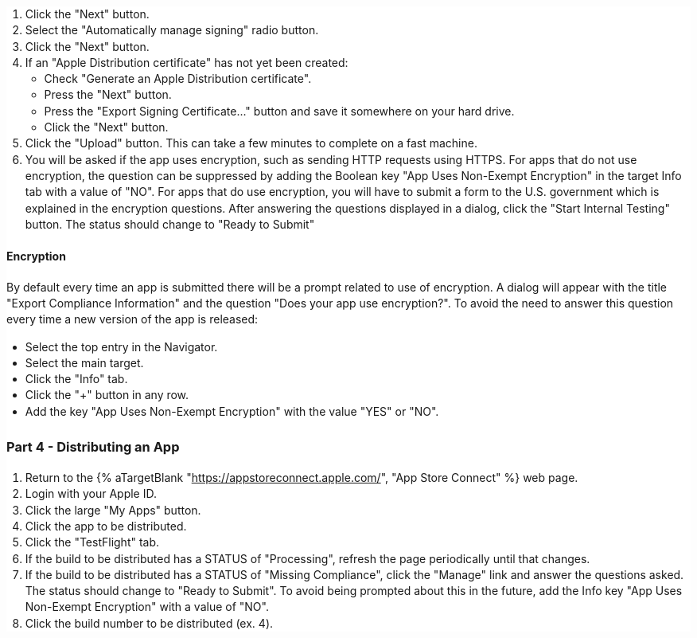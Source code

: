 1. Click the "Next" button.
1. Select the "Automatically manage signing" radio button.
1. Click the "Next" button.
1. If an "Apple Distribution certificate" has not yet been created:
   - Check "Generate an Apple Distribution certificate".
   - Press the "Next" button.
   - Press the "Export Signing Certificate..." button
     and save it somewhere on your hard drive.
   - Click the "Next" button.
1. Click the "Upload" button.
   This can take a few minutes to complete on a fast machine.
1. You will be asked if the app uses encryption,
   such as sending HTTP requests using HTTPS.
   For apps that do not use encryption, the question can be suppressed
   by adding the Boolean key "App Uses Non-Exempt Encryption"
   in the target Info tab with a value of "NO".
   For apps that do use encryption,
   you will have to submit a form to the U.S. government
   which is explained in the encryption questions.
   After answering the questions displayed in a dialog,
   click the "Start Internal Testing" button.
   The status should change to "Ready to Submit"

#### Encryption

By default every time an app is submitted
there will be a prompt related to use of encryption.
A dialog will appear with the title "Export Compliance Information"
and the question "Does your app use encryption?".
To avoid the need to answer this question
every time a new version of the app is released:

- Select the top entry in the Navigator.
- Select the main target.
- Click the "Info" tab.
- Click the "+" button in any row.
- Add the key "App Uses Non-Exempt Encryption" with the value "YES" or "NO".

### Part 4 - Distributing an App

1. Return to the {% aTargetBlank "https://appstoreconnect.apple.com/",
   "App Store Connect" %} web page.
1. Login with your Apple ID.
1. Click the large "My Apps" button.
1. Click the app to be distributed.
1. Click the "TestFlight" tab.
1. If the build to be distributed has a STATUS of "Processing",
   refresh the page periodically until that changes.
1. If the build to be distributed has a STATUS of "Missing Compliance",
   click the "Manage" link and answer the questions asked.
   The status should change to "Ready to Submit".
   To avoid being prompted about this in the future,
   add the Info key "App Uses Non-Exempt Encryption" with a value of "NO".
1. Click the build number to be distributed (ex. 4).

